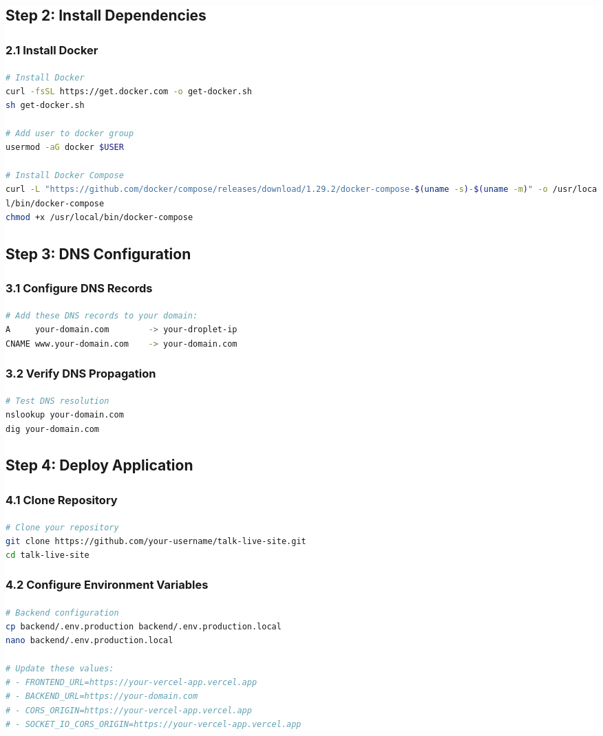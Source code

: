 ## Step 2: Install Dependencies

### 2.1 Install Docker

```bash
# Install Docker
curl -fsSL https://get.docker.com -o get-docker.sh
sh get-docker.sh

# Add user to docker group
usermod -aG docker $USER

# Install Docker Compose
curl -L "https://github.com/docker/compose/releases/download/1.29.2/docker-compose-$(uname -s)-$(uname -m)" -o /usr/local/bin/docker-compose
chmod +x /usr/local/bin/docker-compose
```

## Step 3: DNS Configuration

### 3.1 Configure DNS Records

```bash
# Add these DNS records to your domain:
A     your-domain.com        -> your-droplet-ip
CNAME www.your-domain.com    -> your-domain.com
```

### 3.2 Verify DNS Propagation

```bash
# Test DNS resolution
nslookup your-domain.com
dig your-domain.com
```

## Step 4: Deploy Application

### 4.1 Clone Repository

```bash
# Clone your repository
git clone https://github.com/your-username/talk-live-site.git
cd talk-live-site
```

### 4.2 Configure Environment Variables

```bash
# Backend configuration
cp backend/.env.production backend/.env.production.local
nano backend/.env.production.local

# Update these values:
# - FRONTEND_URL=https://your-vercel-app.vercel.app
# - BACKEND_URL=https://your-domain.com
# - CORS_ORIGIN=https://your-vercel-app.vercel.app
# - SOCKET_IO_CORS_ORIGIN=https://your-vercel-app.vercel.app
```
